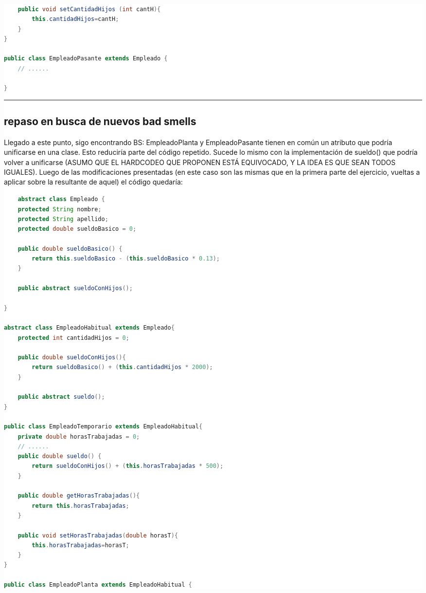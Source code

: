 ```java
    public void setCantidadHijos (int cantH){
        this.cantidadHijos=cantH;
    } 
}

public class EmpleadoPasante extends Empleado {
    // ......

}
```
---
## repaso en busca de nuevos bad smells
Llegado a este punto, sigo encontrando BS: EmpleadoPlanta y EmpleadoPasante tienen en común un atributo que podría unificarse en una clase. 
Esto reduciría parte del código repetido. Sucede lo mismo con la implementación de sueldo() que podría volver a unificarse (ASUMO QUE EL 
HARDCODEO QUE PROPONEN ESTÁ EQUIVOCADO, Y LA IDEA ES QUE SEAN TODOS IGUALES). Luego de las modificaciones presentadas (en este caso son las 
mismas que en la primera parte del ejercicio, vueltas a aplicar sobre la resultante de aquel) el código quedaría:

```java
    abstract class Empleado {
    protected String nombre;
    protected String apellido;
    protected double sueldoBasico = 0;

    public double sueldoBasico() {
        return this.sueldoBasico - (this.sueldoBasico * 0.13);
    }

    public abstract sueldoConHijos();

}

abstract class EmpleadoHabitual extends Empleado{
    protected int cantidadHijos = 0;

    public double sueldoConHijos(){
        return sueldoBasico() + (this.cantidadHijos * 2000);
    }

    public abstract sueldo();   
}

public class EmpleadoTemporario extends EmpleadoHabitual{
    private double horasTrabajadas = 0;
    // ......
    public double sueldo() {
        return sueldoConHijos() + (this.horasTrabajadas * 500);
    }

    public double getHorasTrabajadas(){
        return this.horasTrabajadas;
    }

    public void setHorasTrabajadas(double horasT){
        this.horasTrabajadas=horasT;
    }  
}

public class EmpleadoPlanta extends EmpleadoHabitual {
```